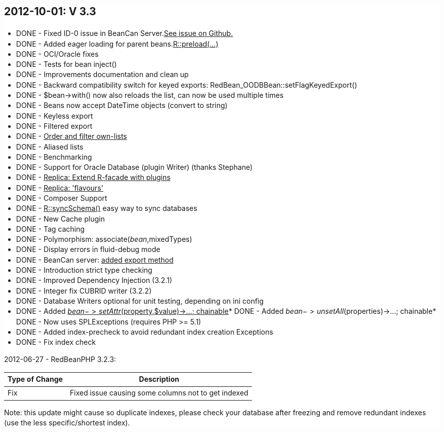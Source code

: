 ## 2012-10-01: V 3.3

*   DONE - Fixed ID-0 issue in BeanCan Server.[See issue on Github.](https://github.com/gabordemooij/redbean/issues/199 "Bean Can issue fix")
*   DONE - Added eager loading for parent beans.[R::preload(...)](/parent_object#preloading "Learn about eager loading")
*   DONE - OCI/Oracle fixes
*   DONE - Tests for bean inject()
*   DONE - Improvements documentation and clean up
*   DONE - Backward compatibility switch for keyed exports: RedBean_OODBBean::setFlagKeyedExport()
*   DONE - $bean->with() now also reloads the list, can now be used multiple times
*   DONE - Beans now accept DateTime objects (convert to string)
*   DONE - Keyless export
*   DONE - Filtered export
*   DONE - [Order and filter own-lists](/adding_lists#ordering "the with() modifier")
*   DONE - Aliased lists
*   DONE - Benchmarking
*   DONE - Support for Oracle Database (plugin Writer) (thanks Stephane)
*   DONE - [Replica: Extend R-facade with plugins](/replica#replica_and_plugins "Read more about building RedBeanPHP with Replica XML")
*   DONE - [Replica: 'flavours'](/replica#flavours "Learn how to assemble your own ORM package with Replica Flavours")
*   DONE - Composer Support
*   DONE - [R::syncSchema()](/multiple_databases#sync "Read the SyncSchema documentation.") easy way to sync databases
*   DONE - New Cache plugin
*   DONE - Tag caching
*   DONE - Polymorphism: associate($bean,$mixedTypes)
*   DONE - Display errors in fluid-debug mode
*   DONE - BeanCan server: [added export method](/beancan_server "BeanCan Server")
*   DONE - Introduction strict type checking
*   DONE - Improved Dependency Injection (3.2.1)
*   DONE - Integer fix CUBRID writer (3.2.2)
*   DONE - Database Writers optional for unit testing, depending on ini config
*   DONE - Added [$bean->setAttr($property,$value)->...; chainable](/create_a_bean#chain "Read about chainable setters.")*   DONE - Added $bean->unsetAll($properties)->...; chainable*   DONE - Now uses SPLExceptions (requires PHP >= 5.1)
*   DONE - Added index-precheck to avoid redundant index creation Exceptions
*   DONE - Fix index check

2012-06-27 - RedBeanPHP 3.2.3:

<table>
<thead><tr><th>Type of Change</th><th>Description</th></tr></thead>
<tbody>
<tr><td>Fix</td><td>Fixed issue causing some columns not to get indexed</td></tr>
</tbody>
</table>

Note: this update might cause so duplicate indexes, please check your database after
freezing and remove redundant indexes (use the less specific/shortest index).
